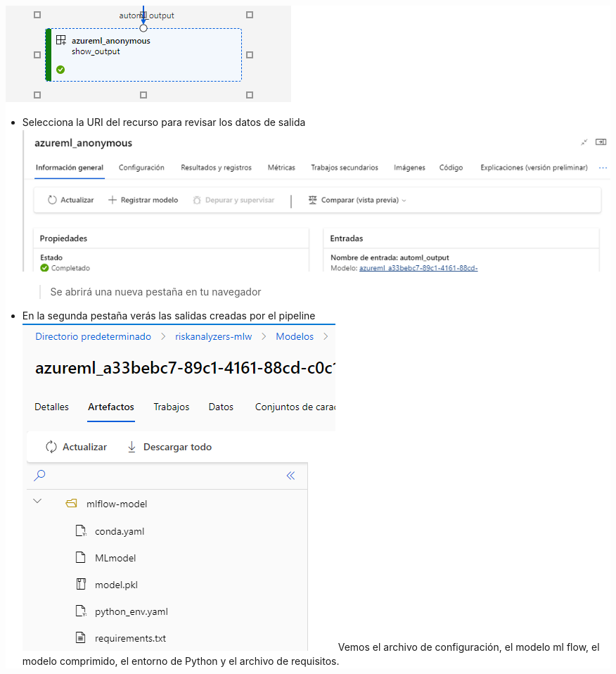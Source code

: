   ![output-box](./assets/image-8.png)
- Selecciona la URI del recurso para revisar los datos de salida
  ![output-uri-path](./assets/image-9.png)
  > Se abrirá una nueva pestaña en tu navegador
- En la segunda pestaña verás las salidas creadas por el pipeline
  ![outputs-created](./assets/image-10.png)
  Vemos el archivo de configuración, el modelo ml flow, el modelo comprimido, el entorno de Python y el archivo de requisitos.
